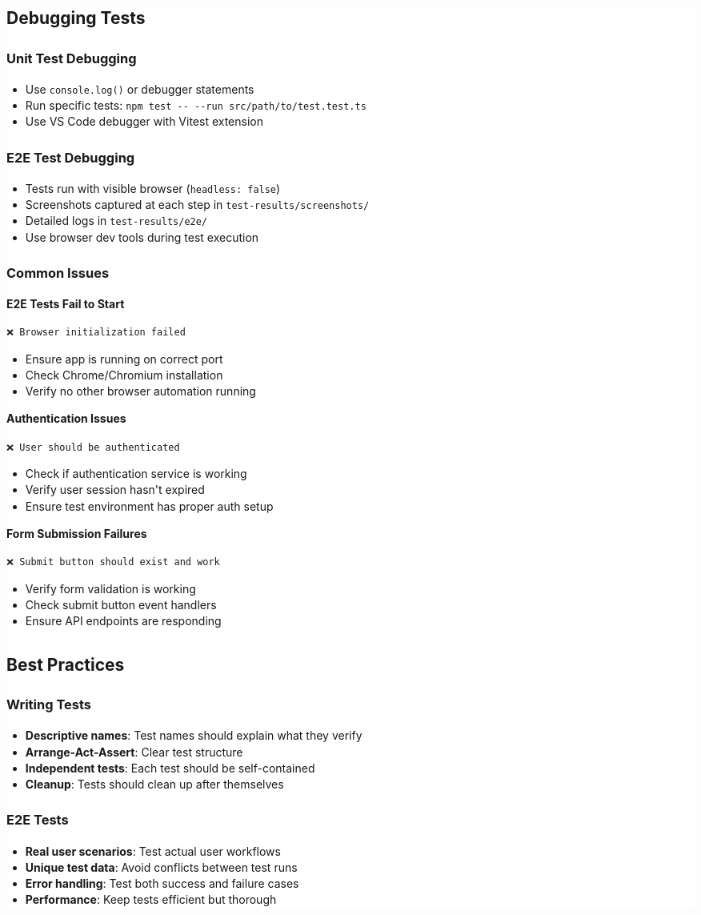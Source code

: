 ## Debugging Tests

### Unit Test Debugging
- Use `console.log()` or debugger statements
- Run specific tests: `npm test -- --run src/path/to/test.test.ts`
- Use VS Code debugger with Vitest extension

### E2E Test Debugging  
- Tests run with visible browser (`headless: false`)
- Screenshots captured at each step in `test-results/screenshots/`
- Detailed logs in `test-results/e2e/`
- Use browser dev tools during test execution

### Common Issues

**E2E Tests Fail to Start**
```
❌ Browser initialization failed
```
- Ensure app is running on correct port
- Check Chrome/Chromium installation
- Verify no other browser automation running

**Authentication Issues**
```
❌ User should be authenticated  
```
- Check if authentication service is working
- Verify user session hasn't expired
- Ensure test environment has proper auth setup

**Form Submission Failures**
```
❌ Submit button should exist and work
```
- Verify form validation is working
- Check submit button event handlers
- Ensure API endpoints are responding

## Best Practices

### Writing Tests
- **Descriptive names**: Test names should explain what they verify
- **Arrange-Act-Assert**: Clear test structure
- **Independent tests**: Each test should be self-contained
- **Cleanup**: Tests should clean up after themselves

### E2E Tests
- **Real user scenarios**: Test actual user workflows
- **Unique test data**: Avoid conflicts between test runs
- **Error handling**: Test both success and failure cases
- **Performance**: Keep tests efficient but thorough
